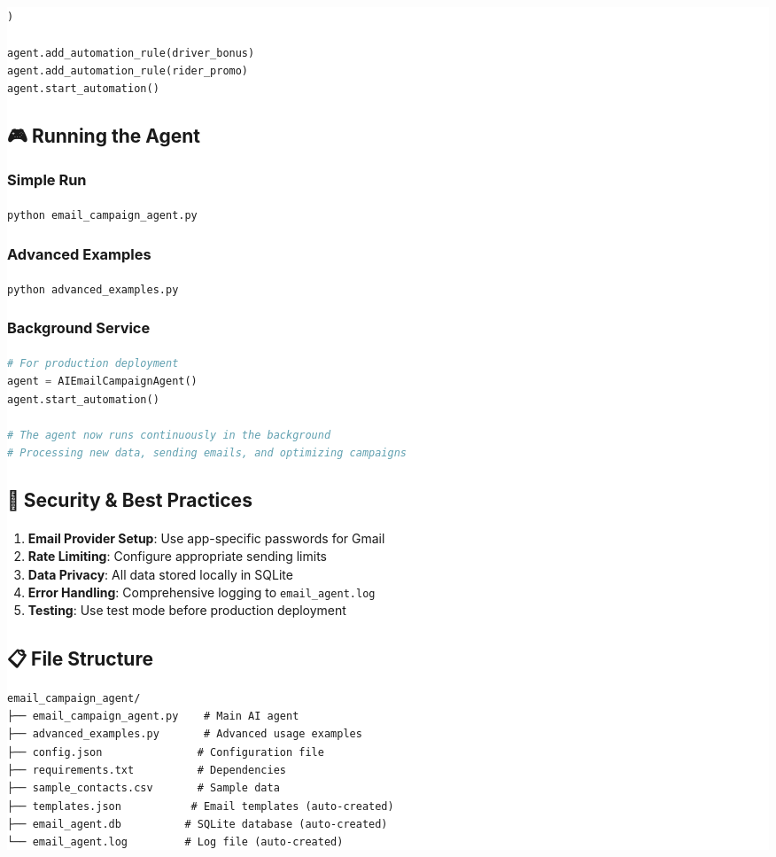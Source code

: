 ```python
)

agent.add_automation_rule(driver_bonus)
agent.add_automation_rule(rider_promo)
agent.start_automation()
```

## 🎮 Running the Agent

### Simple Run

```bash
python email_campaign_agent.py
```

### Advanced Examples

```bash
python advanced_examples.py
```

### Background Service

```python
# For production deployment
agent = AIEmailCampaignAgent()
agent.start_automation()

# The agent now runs continuously in the background
# Processing new data, sending emails, and optimizing campaigns
```

## 🔐 Security & Best Practices

1. **Email Provider Setup**: Use app-specific passwords for Gmail
2. **Rate Limiting**: Configure appropriate sending limits
3. **Data Privacy**: All data stored locally in SQLite
4. **Error Handling**: Comprehensive logging to `email_agent.log`
5. **Testing**: Use test mode before production deployment

## 📋 File Structure

```
email_campaign_agent/
├── email_campaign_agent.py    # Main AI agent
├── advanced_examples.py       # Advanced usage examples
├── config.json               # Configuration file
├── requirements.txt          # Dependencies
├── sample_contacts.csv       # Sample data
├── templates.json           # Email templates (auto-created)
├── email_agent.db          # SQLite database (auto-created)
└── email_agent.log         # Log file (auto-created)
```
